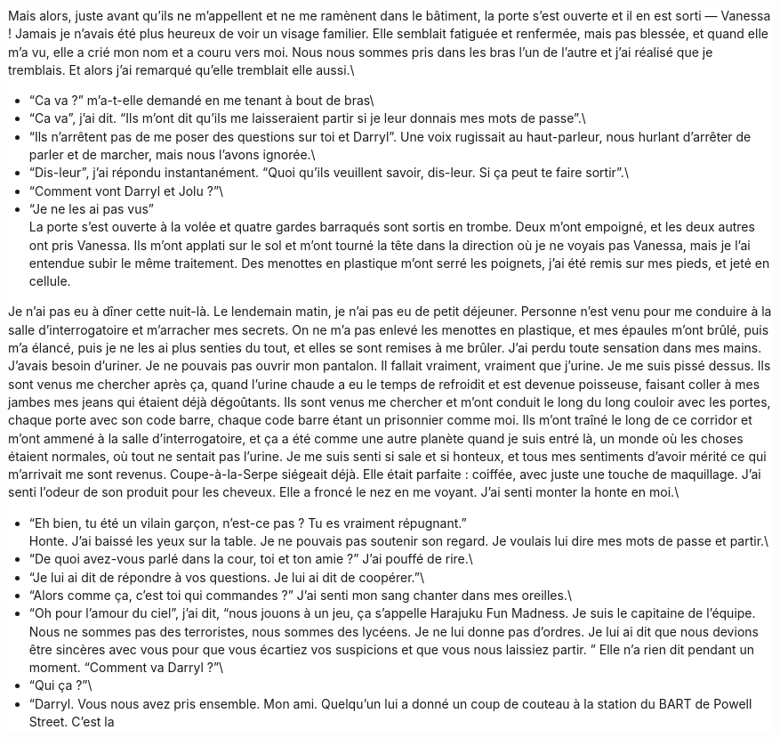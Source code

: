 Mais alors, juste avant qu’ils ne m’appellent et ne me ramènent dans le
bâtiment, la porte s’est ouverte et il en est sorti — Vanessa ! Jamais
je n’avais été plus heureux de voir un visage familier. Elle semblait
fatiguée et renfermée, mais pas blessée, et quand elle m’a vu, elle a
crié mon nom et a couru vers moi. Nous nous sommes pris dans les bras
l’un de l’autre et j’ai réalisé que je tremblais. Et alors j’ai remarqué
qu’elle tremblait elle aussi.\
- “Ca va ?” m’a-t-elle demandé en me tenant à bout de bras\
- “Ca va”, j’ai dit. “Ils m’ont dit qu’ils me laisseraient partir si je
leur donnais mes mots de passe”.\
- “Ils n’arrêtent pas de me poser des questions sur toi et Darryl”. Une
voix rugissait au haut-parleur, nous hurlant d’arrêter de parler et de
marcher, mais nous l’avons ignorée.\
- “Dis-leur”, j’ai répondu instantanément. “Quoi qu’ils veuillent
savoir, dis-leur. Si ça peut te faire sortir”.\
- “Comment vont Darryl et Jolu ?”\
- “Je ne les ai pas vus”\
La porte s’est ouverte à la volée et quatre gardes barraqués sont sortis
en trombe. Deux m’ont empoigné, et les deux autres ont pris Vanessa. Ils
m’ont applati sur le sol et m’ont tourné la tête dans la direction où je
ne voyais pas Vanessa, mais je l’ai entendue subir le même traitement.
Des menottes en plastique m’ont serré les poignets, j’ai été remis sur
mes pieds, et jeté en cellule.

Je n’ai pas eu à dîner cette nuit-là. Le lendemain matin, je n’ai pas eu
de petit déjeuner. Personne n’est venu pour me conduire à la salle
d’interrogatoire et m’arracher mes secrets. On ne m’a pas enlevé les
menottes en plastique, et mes épaules m’ont brûlé, puis m’a élancé, puis
je ne les ai plus senties du tout, et elles se sont remises à me brûler.
J’ai perdu toute sensation dans mes mains. J’avais besoin d’uriner. Je
ne pouvais pas ouvrir mon pantalon. Il fallait vraiment, vraiment que
j’urine. Je me suis pissé dessus. Ils sont venus me chercher après ça,
quand l’urine chaude a eu le temps de refroidit et est devenue
poisseuse, faisant coller à mes jambes mes jeans qui étaient déjà
dégoûtants. Ils sont venus me chercher et m’ont conduit le long du long
couloir avec les portes, chaque porte avec son code barre, chaque code
barre étant un prisonnier comme moi. Ils m’ont traîné le long de ce
corridor et m’ont ammené à la salle d’interrogatoire, et ça a été comme
une autre planète quand je suis entré là, un monde où les choses étaient
normales, où tout ne sentait pas l’urine. Je me suis senti si sale et si
honteux, et tous mes sentiments d’avoir mérité ce qui m’arrivait me sont
revenus. Coupe-à-la-Serpe siégeait déjà. Elle était parfaite : coiffée,
avec juste une touche de maquillage. J’ai senti l’odeur de son produit
pour les cheveux. Elle a froncé le nez en me voyant. J’ai senti monter
la honte en moi.\
- “Eh bien, tu été un vilain garçon, n’est-ce pas ? Tu es vraiment
répugnant.”\
Honte. J’ai baissé les yeux sur la table. Je ne pouvais pas soutenir son
regard. Je voulais lui dire mes mots de passe et partir.\
- “De quoi avez-vous parlé dans la cour, toi et ton amie ?” J’ai pouffé
de rire.\
- “Je lui ai dit de répondre à vos questions. Je lui ai dit de
coopérer.”\
- “Alors comme ça, c’est toi qui commandes ?” J’ai senti mon sang
chanter dans mes oreilles.\
- “Oh pour l’amour du ciel”, j’ai dit, “nous jouons à un jeu, ça
s’appelle Harajuku Fun Madness. Je suis le capitaine de l’équipe. Nous
ne sommes pas des terroristes, nous sommes des lycéens. Je ne lui donne
pas d’ordres. Je lui ai dit que nous devions être sincères avec vous
pour que vous écartiez vos suspicions et que vous nous laissiez partir.
” Elle n’a rien dit pendant un moment. “Comment va Darryl ?”\
- “Qui ça ?”\
- “Darryl. Vous nous avez pris ensemble. Mon ami. Quelqu’un lui a donné
un coup de couteau à la station du BART de Powell Street. C’est la